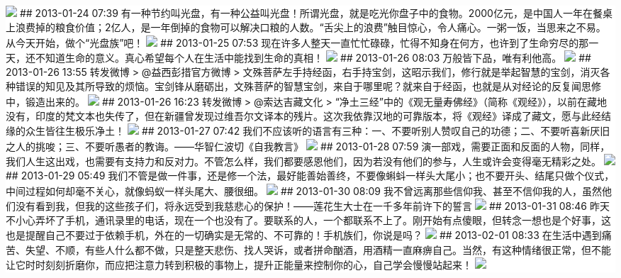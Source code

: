 <img src="../Image/6aa7ad10tw1e136j8j194j.jpg" width="400">
 ## 2013-01-24 07:39
有一种节约叫光盘，有一种公益叫光盘！所谓光盘，就是吃光你盘子中的食物。2000亿元，是中国人一年在餐桌上浪费掉的粮食价值；2亿人，是一年倒掉的食物可以解决口粮的人数。“舌尖上的浪费”触目惊心，令人痛心。一粥一饭，当思来之不易。从今天开始，做个“光盘族”吧！
<img src="../Image/697ccf95tw1e14b8030lfj.jpg" width="400">
 ## 2013-01-25 07:53
现在许多人整天一直忙忙碌碌，忙得不知身在何方，也许到了生命穷尽的那一天，还不知道生命的意义。真心希望每个人在生活中能找到生命的真相！
<img src="../Image/697ccf95tw1e15h8lheaoj.jpg" width="400">
 ## 2013-01-26 08:03
万般皆下品，唯有利他高。
<img src="../Image/697ccf95tw1e16n5mfgvej.jpg" width="400">
 ## 2013-01-26 13:55
转发微博
 > @益西彭措官方微博
 > 文殊菩萨左手持经函，右手持宝剑，这昭示我们，修行就是举起智慧的宝剑，消灭各种错误的知见及其所导致的烦恼。宝剑锋从磨砺出，文殊菩萨的智慧宝剑，来自于哪里呢？就来自于经函，也就是从对经论的反复闻思修中，锻造出来的。
<img src="../Image/61fdf212jw1e0qwyp5ryjj.jpg" width="400">
 ## 2013-01-26 16:23
转发微博
 > @索达吉藏文化
 > “净土三经”中的《观无量寿佛经》（简称《观经》），以前在藏地没有，印度的梵文本也失传了，但在新疆曾发现过维吾尔文译本的残片。这次我依靠汉地的可靠版本，将《观经》译成了藏文，愿与此经结缘的众生皆往生极乐净土！
<img src="../Image/6aa7ad10tw1e171ktc6loj.jpg" width="400">
 ## 2013-01-27 07:42
我们不应该听的语言有三种：一、不要听别人赞叹自己的功德；二、不要听喜新厌旧之人的挑唆；三、不要听愚者的教诲。——华智仁波切《自我教言》
<img src="../Image/697ccf95tw1e17s5x87m9j.jpg" width="400">
 ## 2013-01-28 07:59
演一部戏，需要正面和反面的人物，同样，我们人生这出戏，也需要有支持力和反对力。不管怎么样，我们都要感恩他们，因为若没有他们的参与，人生或许会变得毫无精彩之处。
<img src="../Image/697ccf95tw1e18y9k12ctj.jpg" width="400">
 ## 2013-01-29 05:49
我们不管是做一件事，还是修一个法，最好能善始善终，不要像蝌蚪一样头大尾小；也不要开头、结尾只做个仪式，中间过程如何却毫不关心，就像蚂蚁一样头尾大、腰很细。
<img src="../Image/697ccf95tw1e1a03eren4j.jpg" width="400">
 ## 2013-01-30 08:09
我不曾远离那些信仰我、甚至不信仰我的人，虽然他们没有看到我，但我的这些孩子们，将永远受到我慈悲心的保护！——莲花生大士在一千多年前许下的誓言
<img src="../Image/697ccf95tw1e1b9t2w91pj.jpg" width="400">
 ## 2013-01-31 08:46
昨天不小心弄坏了手机，通讯录里的电话，现在一个也没有了。要联系的人，一个都联系不上了。刚开始有点傻眼，但转念一想也是个好事，这也是提醒自己不要过于依赖手机，外在的一切确实是无常的、不可靠的！手机族们，你说是吗？
<img src="../Image/697ccf95tw1e1cghdj3dej.jpg" width="400">
 ## 2013-02-01 08:33
在生活中遇到痛苦、失望、不顺，有些人什么都不做，只是整天悲伤、找人哭诉，或者拼命酗酒，用酒精一直麻痹自己。当然，有这种情绪很正常，但不能让它时时刻刻折磨你，而应把注意力转到积极的事物上，提升正能量来控制你的心，自己学会慢慢站起来！
<img src="../Image/697ccf95tw1e1dlqxvwb8j.jpg" width="400">